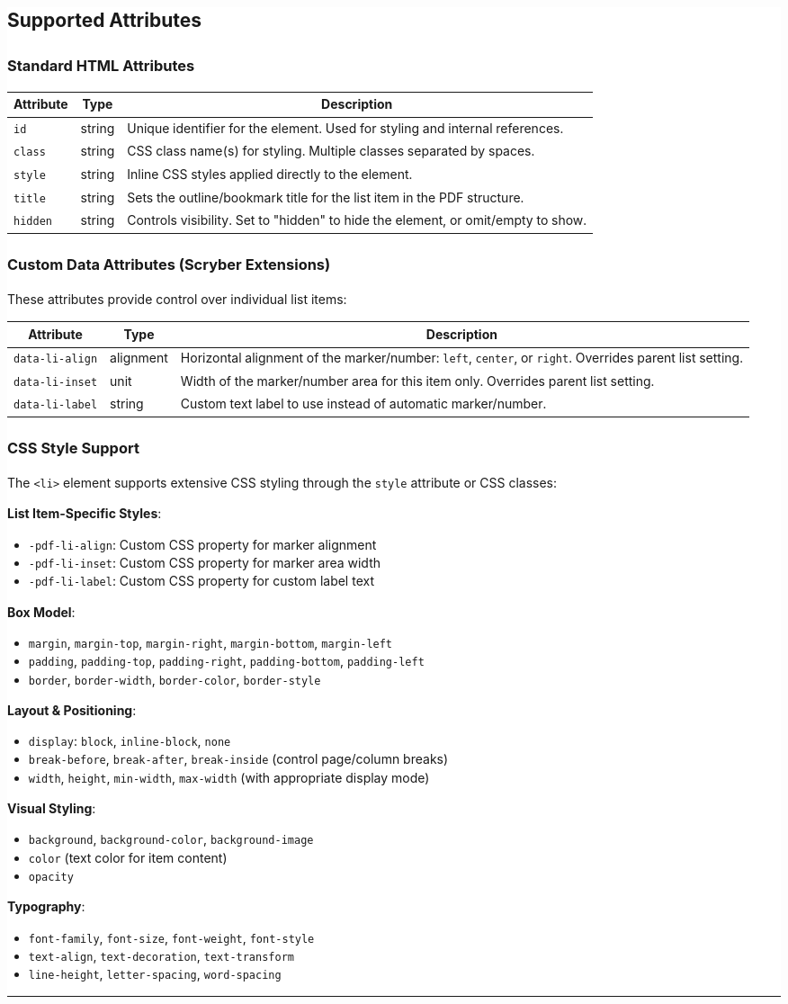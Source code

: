 
## Supported Attributes

### Standard HTML Attributes

| Attribute | Type | Description |
|-----------|------|-------------|
| `id` | string | Unique identifier for the element. Used for styling and internal references. |
| `class` | string | CSS class name(s) for styling. Multiple classes separated by spaces. |
| `style` | string | Inline CSS styles applied directly to the element. |
| `title` | string | Sets the outline/bookmark title for the list item in the PDF structure. |
| `hidden` | string | Controls visibility. Set to "hidden" to hide the element, or omit/empty to show. |

### Custom Data Attributes (Scryber Extensions)

These attributes provide control over individual list items:

| Attribute | Type | Description |
|-----------|------|-------------|
| `data-li-align` | alignment | Horizontal alignment of the marker/number: `left`, `center`, or `right`. Overrides parent list setting. |
| `data-li-inset` | unit | Width of the marker/number area for this item only. Overrides parent list setting. |
| `data-li-label` | string | Custom text label to use instead of automatic marker/number. |

### CSS Style Support

The `<li>` element supports extensive CSS styling through the `style` attribute or CSS classes:

**List Item-Specific Styles**:
- `-pdf-li-align`: Custom CSS property for marker alignment
- `-pdf-li-inset`: Custom CSS property for marker area width
- `-pdf-li-label`: Custom CSS property for custom label text

**Box Model**:
- `margin`, `margin-top`, `margin-right`, `margin-bottom`, `margin-left`
- `padding`, `padding-top`, `padding-right`, `padding-bottom`, `padding-left`
- `border`, `border-width`, `border-color`, `border-style`

**Layout & Positioning**:
- `display`: `block`, `inline-block`, `none`
- `break-before`, `break-after`, `break-inside` (control page/column breaks)
- `width`, `height`, `min-width`, `max-width` (with appropriate display mode)

**Visual Styling**:
- `background`, `background-color`, `background-image`
- `color` (text color for item content)
- `opacity`

**Typography**:
- `font-family`, `font-size`, `font-weight`, `font-style`
- `text-align`, `text-decoration`, `text-transform`
- `line-height`, `letter-spacing`, `word-spacing`

---